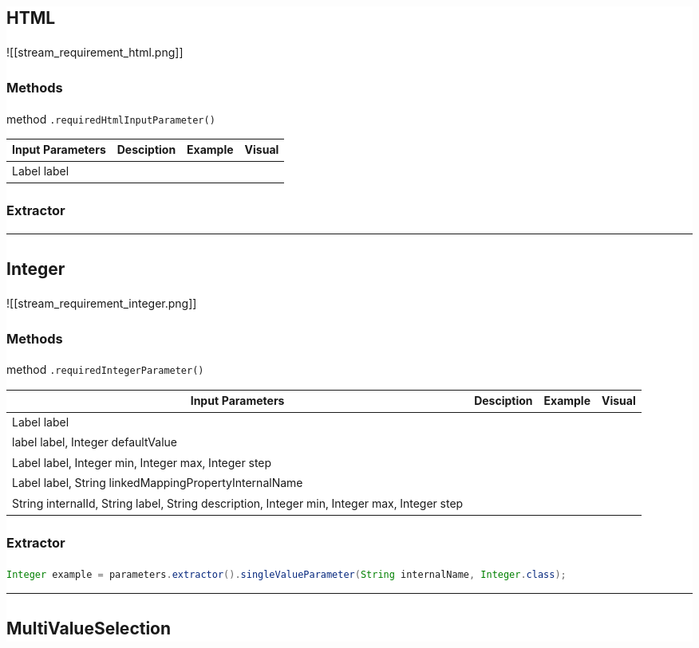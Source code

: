 
## HTML

![[stream_requirement_html.png]]

### Methods

method `.requiredHtmlInputParameter()`

| Input Parameters | Desciption | Example | Visual | 
| ---------------- | ---------- | ------- | ------ |
| Label label      |            |         |        |

### Extractor

```java

```


---


## Integer

![[stream_requirement_integer.png]]

### Methods

method `.requiredIntegerParameter()` 

| Input Parameters                                                                            | Desciption | Example | Visual |
| ------------------------------------------------------------------------------------------- | ---------- | ------- | ------ |
| Label label                                                                                 |            |         |        |
| label label, Integer defaultValue                                                           |            |         |        |
| Label label, Integer min, Integer max, Integer step                                         |            |         |        |
| Label label, String linkedMappingPropertyInternalName                                       |            |         |        |
| String internalId, String label, String description, Integer min, Integer max, Integer step |            |         |        |


### Extractor

```java
Integer example = parameters.extractor().singleValueParameter(String internalName, Integer.class);
```


---


## MultiValueSelection
